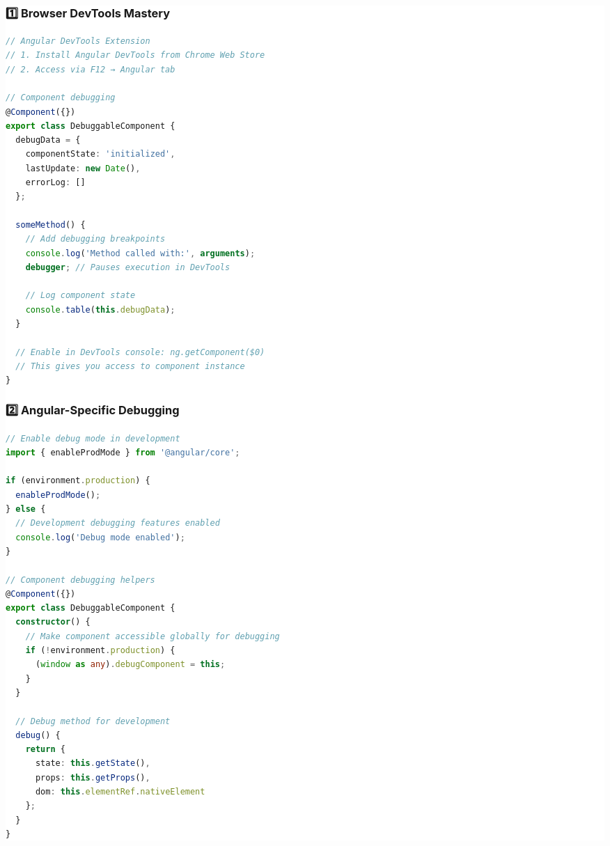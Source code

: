 

### **1️⃣ Browser DevTools Mastery**
```typescript
// Angular DevTools Extension
// 1. Install Angular DevTools from Chrome Web Store
// 2. Access via F12 → Angular tab

// Component debugging
@Component({})
export class DebuggableComponent {
  debugData = {
    componentState: 'initialized',
    lastUpdate: new Date(),
    errorLog: []
  };
  
  someMethod() {
    // Add debugging breakpoints
    console.log('Method called with:', arguments);
    debugger; // Pauses execution in DevTools
    
    // Log component state
    console.table(this.debugData);
  }
  
  // Enable in DevTools console: ng.getComponent($0)
  // This gives you access to component instance
}
```

### **2️⃣ Angular-Specific Debugging**
```typescript
// Enable debug mode in development
import { enableProdMode } from '@angular/core';

if (environment.production) {
  enableProdMode();
} else {
  // Development debugging features enabled
  console.log('Debug mode enabled');
}

// Component debugging helpers
@Component({})
export class DebuggableComponent {
  constructor() {
    // Make component accessible globally for debugging
    if (!environment.production) {
      (window as any).debugComponent = this;
    }
  }
  
  // Debug method for development
  debug() {
    return {
      state: this.getState(),
      props: this.getProps(),
      dom: this.elementRef.nativeElement
    };
  }
}
```
